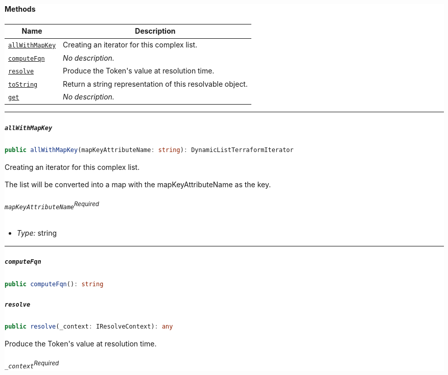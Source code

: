 
#### Methods <a name="Methods" id="Methods"></a>

| **Name** | **Description** |
| --- | --- |
| <code><a href="#@cdktf/provider-gitlab.dataGitlabProjectApprovalRules.DataGitlabProjectApprovalRulesApprovalRulesList.allWithMapKey">allWithMapKey</a></code> | Creating an iterator for this complex list. |
| <code><a href="#@cdktf/provider-gitlab.dataGitlabProjectApprovalRules.DataGitlabProjectApprovalRulesApprovalRulesList.computeFqn">computeFqn</a></code> | *No description.* |
| <code><a href="#@cdktf/provider-gitlab.dataGitlabProjectApprovalRules.DataGitlabProjectApprovalRulesApprovalRulesList.resolve">resolve</a></code> | Produce the Token's value at resolution time. |
| <code><a href="#@cdktf/provider-gitlab.dataGitlabProjectApprovalRules.DataGitlabProjectApprovalRulesApprovalRulesList.toString">toString</a></code> | Return a string representation of this resolvable object. |
| <code><a href="#@cdktf/provider-gitlab.dataGitlabProjectApprovalRules.DataGitlabProjectApprovalRulesApprovalRulesList.get">get</a></code> | *No description.* |

---

##### `allWithMapKey` <a name="allWithMapKey" id="@cdktf/provider-gitlab.dataGitlabProjectApprovalRules.DataGitlabProjectApprovalRulesApprovalRulesList.allWithMapKey"></a>

```typescript
public allWithMapKey(mapKeyAttributeName: string): DynamicListTerraformIterator
```

Creating an iterator for this complex list.

The list will be converted into a map with the mapKeyAttributeName as the key.

###### `mapKeyAttributeName`<sup>Required</sup> <a name="mapKeyAttributeName" id="@cdktf/provider-gitlab.dataGitlabProjectApprovalRules.DataGitlabProjectApprovalRulesApprovalRulesList.allWithMapKey.parameter.mapKeyAttributeName"></a>

- *Type:* string

---

##### `computeFqn` <a name="computeFqn" id="@cdktf/provider-gitlab.dataGitlabProjectApprovalRules.DataGitlabProjectApprovalRulesApprovalRulesList.computeFqn"></a>

```typescript
public computeFqn(): string
```

##### `resolve` <a name="resolve" id="@cdktf/provider-gitlab.dataGitlabProjectApprovalRules.DataGitlabProjectApprovalRulesApprovalRulesList.resolve"></a>

```typescript
public resolve(_context: IResolveContext): any
```

Produce the Token's value at resolution time.

###### `_context`<sup>Required</sup> <a name="_context" id="@cdktf/provider-gitlab.dataGitlabProjectApprovalRules.DataGitlabProjectApprovalRulesApprovalRulesList.resolve.parameter._context"></a>
